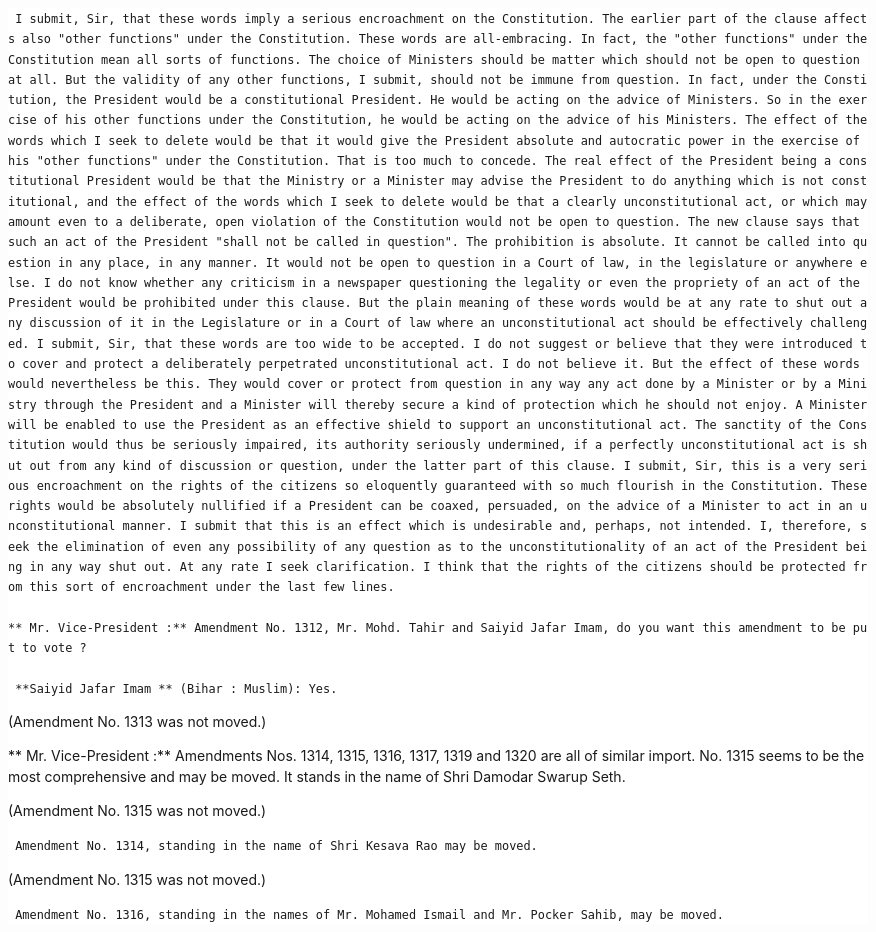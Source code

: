      I submit, Sir, that these words imply a serious encroachment on the Constitution. The earlier part of the clause affects also "other functions" under the Constitution. These words are all-embracing. In fact, the "other functions" under the Constitution mean all sorts of functions. The choice of Ministers should be matter which should not be open to question at all. But the validity of any other functions, I submit, should not be immune from question. In fact, under the Constitution, the President would be a constitutional President. He would be acting on the advice of Ministers. So in the exercise of his other functions under the Constitution, he would be acting on the advice of his Ministers. The effect of the words which I seek to delete would be that it would give the President absolute and autocratic power in the exercise of his "other functions" under the Constitution. That is too much to concede. The real effect of the President being a constitutional President would be that the Ministry or a Minister may advise the President to do anything which is not constitutional, and the effect of the words which I seek to delete would be that a clearly unconstitutional act, or which may amount even to a deliberate, open violation of the Constitution would not be open to question. The new clause says that such an act of the President "shall not be called in question". The prohibition is absolute. It cannot be called into question in any place, in any manner. It would not be open to question in a Court of law, in the legislature or anywhere else. I do not know whether any criticism in a newspaper questioning the legality or even the propriety of an act of the President would be prohibited under this clause. But the plain meaning of these words would be at any rate to shut out any discussion of it in the Legislature or in a Court of law where an unconstitutional act should be effectively challenged. I submit, Sir, that these words are too wide to be accepted. I do not suggest or believe that they were introduced to cover and protect a deliberately perpetrated unconstitutional act. I do not believe it. But the effect of these words would nevertheless be this. They would cover or protect from question in any way any act done by a Minister or by a Ministry through the President and a Minister will thereby secure a kind of protection which he should not enjoy. A Minister will be enabled to use the President as an effective shield to support an unconstitutional act. The sanctity of the Constitution would thus be seriously impaired, its authority seriously undermined, if a perfectly unconstitutional act is shut out from any kind of discussion or question, under the latter part of this clause. I submit, Sir, this is a very serious encroachment on the rights of the citizens so eloquently guaranteed with so much flourish in the Constitution. These rights would be absolutely nullified if a President can be coaxed, persuaded, on the advice of a Minister to act in an unconstitutional manner. I submit that this is an effect which is undesirable and, perhaps, not intended. I, therefore, seek the elimination of even any possibility of any question as to the unconstitutionality of an act of the President being in any way shut out. At any rate I seek clarification. I think that the rights of the citizens should be protected from this sort of encroachment under the last few lines.

    ** Mr. Vice-President :** Amendment No. 1312, Mr. Mohd. Tahir and Saiyid Jafar Imam, do you want this amendment to be put to vote ?

     **Saiyid Jafar Imam ** (Bihar : Muslim): Yes.

(Amendment No. 1313 was not moved.)

   **  Mr. Vice-President :** Amendments Nos. 1314, 1315, 1316, 1317, 1319 and 1320 are all of similar import. No. 1315 seems to be the most comprehensive and may be moved. It stands in the name of Shri Damodar Swarup Seth.

(Amendment No. 1315 was not moved.)

     Amendment No. 1314, standing in the name of Shri Kesava Rao may be moved.

(Amendment No. 1315 was not moved.)

     Amendment No. 1316, standing in the names of Mr. Mohamed Ismail and Mr. Pocker Sahib, may be moved.
